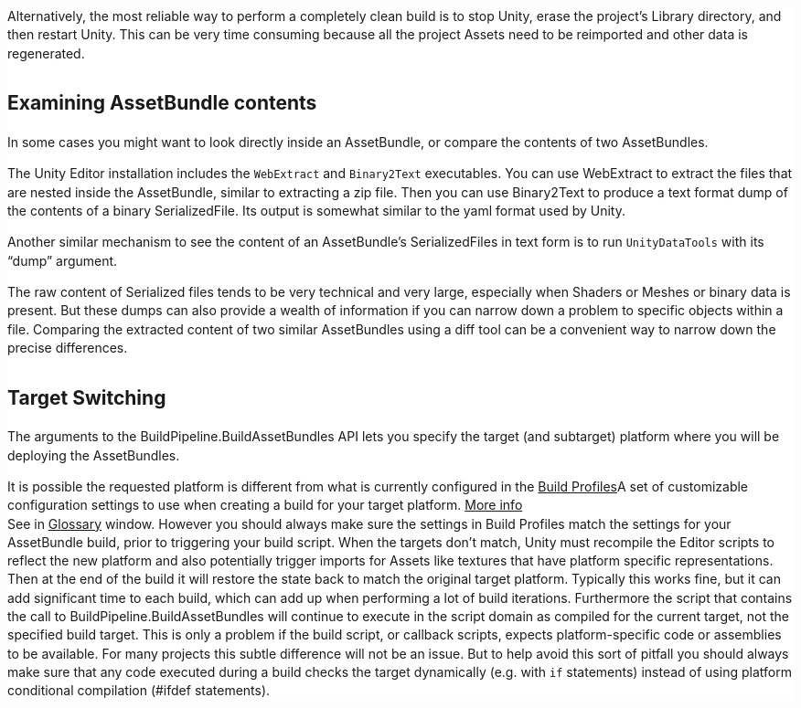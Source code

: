 Alternatively, the most reliable way to perform a completely clean build is to
stop Unity, erase the project’s Library directory, and then restart Unity.
This can be very time consuming because all the project Assets need to be
reimported and other data is regenerated.

## Examining AssetBundle contents

In some cases you might want to look directly inside an AssetBundle, or
compare the contents of two AssetBundles.

The Unity Editor installation includes the `WebExtract` and `Binary2Text`
executables. You can use WebExtract to extract the files that are nested
inside the AssetBundle, similar to extracting a zip file. Then you can use
Binary2Text to produce a text format dump of the contents of a binary
SerializedFile. Its output is somewhat similar to the yaml format used by
Unity.

Another similar mechanism to see the content of an AssetBundle’s
SerializedFiles in text form is to run `UnityDataTools` with its “dump”
argument.

The raw content of Serialized files tends to be very technical and very large,
especially when Shaders or Meshes or binary data is present. But these dumps
can also provide a wealth of information if you can narrow down a problem to
specific objects within a file. Comparing the extracted content of two similar
AssetBundles using a diff tool can be a convenient way to narrow down the
precise differences.

## Target Switching

The arguments to the BuildPipeline.BuildAssetBundles API lets you specify the
target (and subtarget) platform where you will be deploying the AssetBundles.

It is possible the requested platform is different from what is currently
configured in the [Build Profiles](build-profiles.html)A set of customizable
configuration settings to use when creating a build for your target platform.
[More info](build-profiles.html)  
See in [Glossary](Glossary.html#Buildprofile) window. However you should
always make sure the settings in Build Profiles match the settings for your
AssetBundle build, prior to triggering your build script. When the targets
don’t match, Unity must recompile the Editor scripts to reflect the new
platform and also potentially trigger imports for Assets like textures that
have platform specific representations. Then at the end of the build it will
restore the state back to match the original target platform. Typically this
works fine, but it can add significant time to each build, which can add up
when performing a lot of build iterations. Furthermore the script that
contains the call to BuildPipeline.BuildAssetBundles will continue to execute
in the script domain as compiled for the current target, not the specified
build target. This is only a problem if the build script, or callback scripts,
expects platform-specific code or assemblies to be available. For many
projects this subtle difference will not be an issue. But to help avoid this
sort of pitfall you should always make sure that any code executed during a
build checks the target dynamically (e.g. with `if` statements) instead of
using platform conditional compilation (#ifdef statements).
